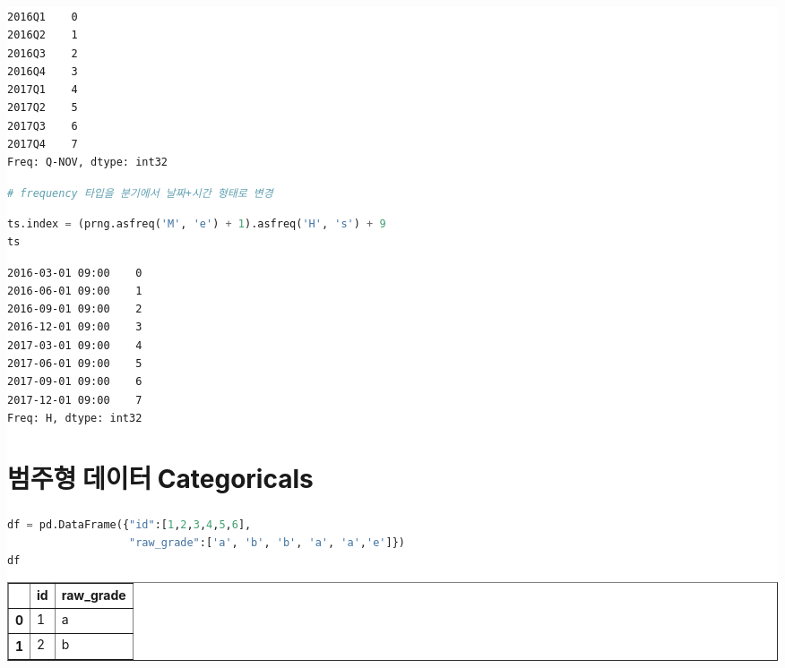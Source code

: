 


    2016Q1    0
    2016Q2    1
    2016Q3    2
    2016Q4    3
    2017Q1    4
    2017Q2    5
    2017Q3    6
    2017Q4    7
    Freq: Q-NOV, dtype: int32




```python
# frequency 타입을 분기에서 날짜+시간 형태로 변경
```


```python
ts.index = (prng.asfreq('M', 'e') + 1).asfreq('H', 's') + 9
ts
```




    2016-03-01 09:00    0
    2016-06-01 09:00    1
    2016-09-01 09:00    2
    2016-12-01 09:00    3
    2017-03-01 09:00    4
    2017-06-01 09:00    5
    2017-09-01 09:00    6
    2017-12-01 09:00    7
    Freq: H, dtype: int32



# 범주형 데이터 Categoricals


```python
df = pd.DataFrame({"id":[1,2,3,4,5,6], 
                   "raw_grade":['a', 'b', 'b', 'a', 'a','e']})
df
```




<div>
<table border="1" class="dataframe">
  <thead>
    <tr style="text-align: right;">
      <th></th>
      <th>id</th>
      <th>raw_grade</th>
    </tr>
  </thead>
  <tbody>
    <tr>
      <th>0</th>
      <td>1</td>
      <td>a</td>
    </tr>
    <tr>
      <th>1</th>
      <td>2</td>
      <td>b</td>
    </tr>